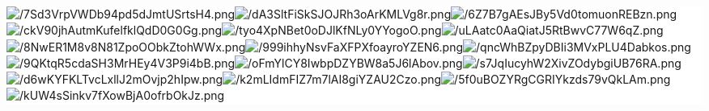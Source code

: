 <img src="https://image.tmdb.org/t/p/original/7Sd3VrpVWDb94pd5dJmtUSrtsH4.png" alt="/7Sd3VrpVWDb94pd5dJmtUSrtsH4.png" title="/7Sd3VrpVWDb94pd5dJmtUSrtsH4.png"><img src="https://image.tmdb.org/t/p/original/dA3SltFiSkSJOJRh3oArKMLVg8r.png" alt="/dA3SltFiSkSJOJRh3oArKMLVg8r.png" title="/dA3SltFiSkSJOJRh3oArKMLVg8r.png"><img src="https://image.tmdb.org/t/p/original/6Z7B7gAEsJBy5Vd0tomuonREBzn.png" alt="/6Z7B7gAEsJBy5Vd0tomuonREBzn.png" title="/6Z7B7gAEsJBy5Vd0tomuonREBzn.png"><img src="https://image.tmdb.org/t/p/original/ckV90jhAutmKufelfklQdD0G0Gg.png" alt="/ckV90jhAutmKufelfklQdD0G0Gg.png" title="/ckV90jhAutmKufelfklQdD0G0Gg.png"><img src="https://image.tmdb.org/t/p/original/tyo4XpNBet0oDJlKfNLy0YYogoO.png" alt="/tyo4XpNBet0oDJlKfNLy0YYogoO.png" title="/tyo4XpNBet0oDJlKfNLy0YYogoO.png"><img src="https://image.tmdb.org/t/p/original/uLAatc0AaQiatJ5RtBwvC77W6qZ.png" alt="/uLAatc0AaQiatJ5RtBwvC77W6qZ.png" title="/uLAatc0AaQiatJ5RtBwvC77W6qZ.png"><img src="https://image.tmdb.org/t/p/original/8NwER1M8v8N81ZpoOObkZtohWWx.png" alt="/8NwER1M8v8N81ZpoOObkZtohWWx.png" title="/8NwER1M8v8N81ZpoOObkZtohWWx.png"><img src="https://image.tmdb.org/t/p/original/999ihhyNsvFaXFPXfoayroYZEN6.png" alt="/999ihhyNsvFaXFPXfoayroYZEN6.png" title="/999ihhyNsvFaXFPXfoayroYZEN6.png"><img src="https://image.tmdb.org/t/p/original/qncWhBZpyDBIi3MVxPLU4Dabkos.png" alt="/qncWhBZpyDBIi3MVxPLU4Dabkos.png" title="/qncWhBZpyDBIi3MVxPLU4Dabkos.png"><img src="https://image.tmdb.org/t/p/original/9QKtqR5cdaSH3MrHEy4V3P9i4bB.png" alt="/9QKtqR5cdaSH3MrHEy4V3P9i4bB.png" title="/9QKtqR5cdaSH3MrHEy4V3P9i4bB.png"><img src="https://image.tmdb.org/t/p/original/oFmYlCY8IwbpDZYBW8a5J6lAbov.png" alt="/oFmYlCY8IwbpDZYBW8a5J6lAbov.png" title="/oFmYlCY8IwbpDZYBW8a5J6lAbov.png"><img src="https://image.tmdb.org/t/p/original/s7JqIucyhW2XivZOdybgiUB76RA.png" alt="/s7JqIucyhW2XivZOdybgiUB76RA.png" title="/s7JqIucyhW2XivZOdybgiUB76RA.png"><img src="https://image.tmdb.org/t/p/original/d6wKYFKLTvcLxllJ2mOvjp2hIpw.png" alt="/d6wKYFKLTvcLxllJ2mOvjp2hIpw.png" title="/d6wKYFKLTvcLxllJ2mOvjp2hIpw.png"><img src="https://image.tmdb.org/t/p/original/k2mLIdmFIZ7m7lAI8giYZAU2Czo.png" alt="/k2mLIdmFIZ7m7lAI8giYZAU2Czo.png" title="/k2mLIdmFIZ7m7lAI8giYZAU2Czo.png"><img src="https://image.tmdb.org/t/p/original/5f0uBOZYRgCGRIYkzds79vQkLAm.png" alt="/5f0uBOZYRgCGRIYkzds79vQkLAm.png" title="/5f0uBOZYRgCGRIYkzds79vQkLAm.png"><img src="https://image.tmdb.org/t/p/original/kUW4sSinkv7fXowBjA0ofrbOkJz.png" alt="/kUW4sSinkv7fXowBjA0ofrbOkJz.png" title="/kUW4sSinkv7fXowBjA0ofrbOkJz.png">
